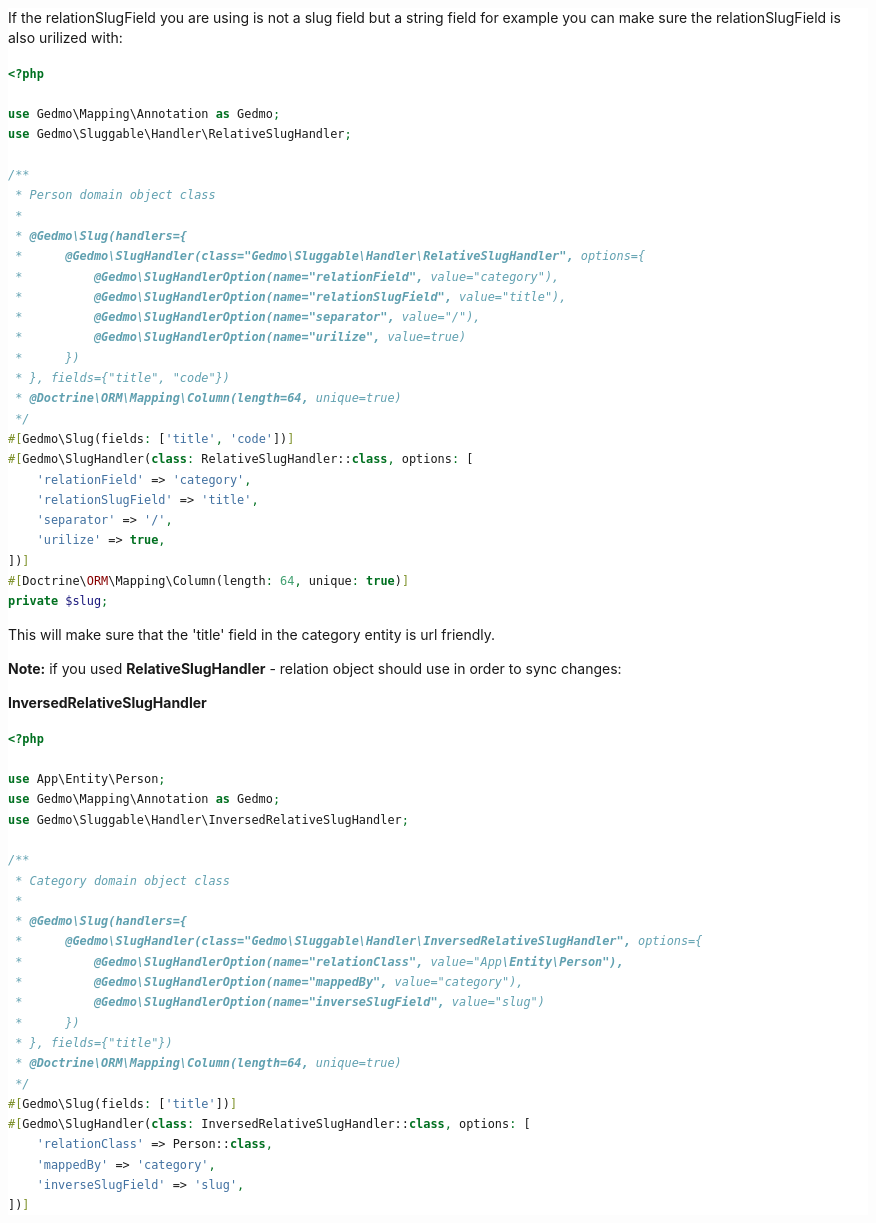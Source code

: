 If the relationSlugField you are using is not a slug field but a string field for example you can make
sure the relationSlugField is also urilized with:

```php
<?php

use Gedmo\Mapping\Annotation as Gedmo;
use Gedmo\Sluggable\Handler\RelativeSlugHandler;

/**
 * Person domain object class
 *
 * @Gedmo\Slug(handlers={
 *      @Gedmo\SlugHandler(class="Gedmo\Sluggable\Handler\RelativeSlugHandler", options={
 *          @Gedmo\SlugHandlerOption(name="relationField", value="category"),
 *          @Gedmo\SlugHandlerOption(name="relationSlugField", value="title"),
 *          @Gedmo\SlugHandlerOption(name="separator", value="/"),
 *          @Gedmo\SlugHandlerOption(name="urilize", value=true)
 *      })
 * }, fields={"title", "code"})
 * @Doctrine\ORM\Mapping\Column(length=64, unique=true)
 */
#[Gedmo\Slug(fields: ['title', 'code'])]
#[Gedmo\SlugHandler(class: RelativeSlugHandler::class, options: [
    'relationField' => 'category',
    'relationSlugField' => 'title',
    'separator' => '/',
    'urilize' => true,
])]
#[Doctrine\ORM\Mapping\Column(length: 64, unique: true)]
private $slug;
```

This will make sure that the 'title' field in the category entity is url friendly.

**Note:** if you used **RelativeSlugHandler** - relation object should use in order to sync changes:

**InversedRelativeSlugHandler**

```php
<?php

use App\Entity\Person;
use Gedmo\Mapping\Annotation as Gedmo;
use Gedmo\Sluggable\Handler\InversedRelativeSlugHandler;

/**
 * Category domain object class
 *
 * @Gedmo\Slug(handlers={
 *      @Gedmo\SlugHandler(class="Gedmo\Sluggable\Handler\InversedRelativeSlugHandler", options={
 *          @Gedmo\SlugHandlerOption(name="relationClass", value="App\Entity\Person"),
 *          @Gedmo\SlugHandlerOption(name="mappedBy", value="category"),
 *          @Gedmo\SlugHandlerOption(name="inverseSlugField", value="slug")
 *      })
 * }, fields={"title"})
 * @Doctrine\ORM\Mapping\Column(length=64, unique=true)
 */
#[Gedmo\Slug(fields: ['title'])]
#[Gedmo\SlugHandler(class: InversedRelativeSlugHandler::class, options: [
    'relationClass' => Person::class,
    'mappedBy' => 'category',
    'inverseSlugField' => 'slug',
])]
```